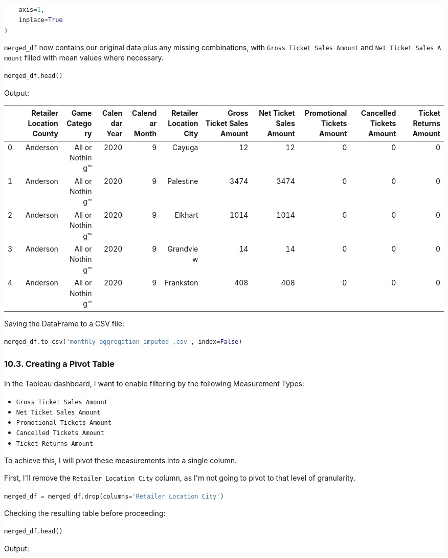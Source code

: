 ```python
    axis=1,
    inplace=True
)
```


`merged_df` now contains our original data plus any missing combinations, with `Gross Ticket Sales Amount` and `Net Ticket Sales Amount` filled with mean values where necessary.

```python
merged_df.head()
```

Output:

|  | Retailer Location County | Game Category | Calendar Year | Calendar Month | Retailer Location City | Gross Ticket Sales Amount | Net Ticket Sales Amount | Promotional Tickets Amount | Cancelled Tickets Amount | Ticket Returns Amount |
|---:|---:|---:|---:|---:|---:|---:|---:|---:|---:|---:|
| 0 | Anderson | All or Nothing™ | 2020 | 9 | Cayuga | 12 | 12 | 0 | 0 | 0 |
| 1 | Anderson | All or Nothing™ | 2020 | 9 | Palestine | 3474 | 3474 | 0 | 0 | 0 |
| 2 | Anderson | All or Nothing™ | 2020 | 9 | Elkhart | 1014 | 1014 | 0 | 0 | 0 |
| 3 | Anderson | All or Nothing™ | 2020 | 9 | Grandview | 14 | 14 | 0 | 0 | 0 |
| 4 | Anderson | All or Nothing™ | 2020 | 9 | Frankston | 408 | 408 | 0 | 0 | 0 |

Saving the DataFrame to a CSV file:

```python
merged_df.to_csv('monthly_aggregation_imputed_.csv', index=False)
```

### 10.3. Creating a Pivot Table

In the Tableau dashboard, I want to enable filtering by the following Measurement Types:

- `Gross Ticket Sales Amount`
- `Net Ticket Sales Amount`
- `Promotional Tickets Amount`
- `Cancelled Tickets Amount`
- `Ticket Returns Amount`

To achieve this, I will pivot these measurements into a single column.

First, I'll remove the `Retailer Location City` column, as I'm not going to pivot to that level of granularity.

```python
merged_df = merged_df.drop(columns='Retailer Location City')
```

Checking the resulting table before proceeding:

```python
merged_df.head()
```

Output:
